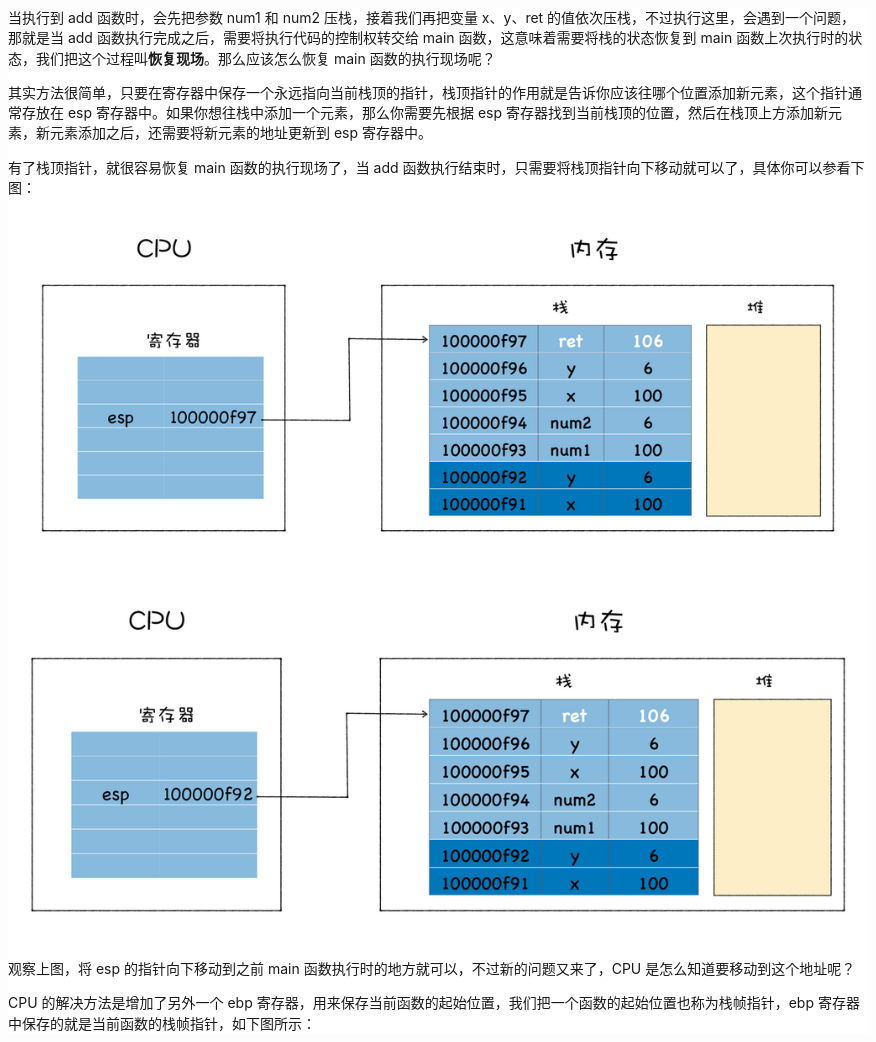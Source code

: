 当执行到 add 函数时，会先把参数 num1 和 num2 压栈，接着我们再把变量 x、y、ret 的值依次压栈，不过执行这里，会遇到一个问题，那就是当 add 函数执行完成之后，需要将执行代码的控制权转交给 main 函数，这意味着需要将栈的状态恢复到 main 函数上次执行时的状态，我们把这个过程叫**恢复现场**。那么应该怎么恢复 main 函数的执行现场呢？

其实方法很简单，只要在寄存器中保存一个永远指向当前栈顶的指针，栈顶指针的作用就是告诉你应该往哪个位置添加新元素，这个指针通常存放在 esp 寄存器中。如果你想往栈中添加一个元素，那么你需要先根据 esp 寄存器找到当前栈顶的位置，然后在栈顶上方添加新元素，新元素添加之后，还需要将新元素的地址更新到 esp 寄存器中。

有了栈顶指针，就很容易恢复 main 函数的执行现场了，当 add 函数执行结束时，只需要将栈顶指针向下移动就可以了，具体你可以参看下图：

![add函数即将执行结束的状态](assets/12-09.png)

![恢复mian函数执行现场](assets/12-10.png)

观察上图，将 esp 的指针向下移动到之前 main 函数执行时的地方就可以，不过新的问题又来了，CPU 是怎么知道要移动到这个地址呢？

CPU 的解决方法是增加了另外一个 ebp 寄存器，用来保存当前函数的起始位置，我们把一个函数的起始位置也称为栈帧指针，ebp 寄存器中保存的就是当前函数的栈帧指针，如下图所示：
